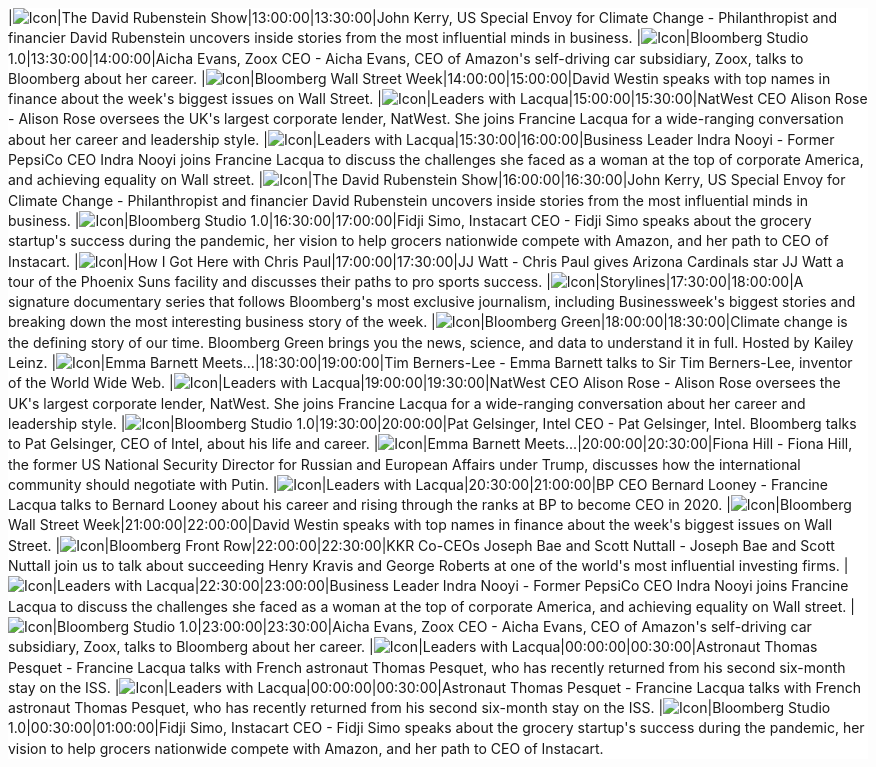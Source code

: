 |![Icon](https://guidatv.sky.it/uuid/news_cover_UUc98KpCK-.png)|The David Rubenstein Show|13:00:00|13:30:00|John Kerry, US Special Envoy for Climate Change - Philanthropist and financier David Rubenstein uncovers inside stories from the most influential minds in business.
|![Icon](https://guidatv.sky.it/uuid/news_cover_UUc98KpCK-.png)|Bloomberg Studio 1.0|13:30:00|14:00:00|Aicha Evans, Zoox CEO - Aicha Evans, CEO of Amazon&#039;s self-driving car subsidiary, Zoox, talks to Bloomberg about her career.
|![Icon](https://guidatv.sky.it/uuid/news_cover_UUc98KpCK-.png)|Bloomberg Wall Street Week|14:00:00|15:00:00|David Westin speaks with top names in finance about the week&#039;s biggest issues on Wall Street.
|![Icon](https://guidatv.sky.it/uuid/news_cover_UUc98KpCK-.png)|Leaders with Lacqua|15:00:00|15:30:00|NatWest CEO Alison Rose - Alison Rose oversees the UK&#039;s largest corporate lender, NatWest. She joins Francine Lacqua for a wide-ranging conversation about her career and leadership style.
|![Icon](https://guidatv.sky.it/uuid/news_cover_UUc98KpCK-.png)|Leaders with Lacqua|15:30:00|16:00:00|Business Leader Indra Nooyi - Former PepsiCo CEO Indra Nooyi joins Francine Lacqua to discuss the challenges she faced as a woman at the top of corporate America, and achieving equality on Wall street.
|![Icon](https://guidatv.sky.it/uuid/news_cover_UUc98KpCK-.png)|The David Rubenstein Show|16:00:00|16:30:00|John Kerry, US Special Envoy for Climate Change - Philanthropist and financier David Rubenstein uncovers inside stories from the most influential minds in business.
|![Icon](https://guidatv.sky.it/uuid/news_cover_UUc98KpCK-.png)|Bloomberg Studio 1.0|16:30:00|17:00:00|Fidji Simo, Instacart CEO - Fidji Simo speaks about the grocery startup&#039;s success during the pandemic, her vision to help grocers nationwide compete with Amazon, and her path to CEO of Instacart.
|![Icon](https://guidatv.sky.it/uuid/news_cover_UUc98KpCK-.png)|How I Got Here with Chris Paul|17:00:00|17:30:00|JJ Watt - Chris Paul gives Arizona Cardinals star JJ Watt a tour of the Phoenix Suns facility and discusses their paths to pro sports success.
|![Icon](https://guidatv.sky.it/uuid/news_cover_UUc98KpCK-.png)|Storylines|17:30:00|18:00:00|A signature documentary series that follows Bloomberg&#039;s most exclusive journalism, including Businessweek&#039;s biggest stories and breaking down the most interesting business story of the week.
|![Icon](https://guidatv.sky.it/uuid/news_cover_UUc98KpCK-.png)|Bloomberg Green|18:00:00|18:30:00|Climate change is the defining story of our time. Bloomberg Green brings you the news, science, and data to understand it in full. Hosted by Kailey Leinz.
|![Icon](https://guidatv.sky.it/uuid/news_cover_UUc98KpCK-.png)|Emma Barnett Meets...|18:30:00|19:00:00|Tim Berners-Lee - Emma Barnett talks to Sir Tim Berners-Lee, inventor of the World Wide Web.
|![Icon](https://guidatv.sky.it/uuid/news_cover_UUc98KpCK-.png)|Leaders with Lacqua|19:00:00|19:30:00|NatWest CEO Alison Rose - Alison Rose oversees the UK&#039;s largest corporate lender, NatWest. She joins Francine Lacqua for a wide-ranging conversation about her career and leadership style.
|![Icon](https://guidatv.sky.it/uuid/news_cover_UUc98KpCK-.png)|Bloomberg Studio 1.0|19:30:00|20:00:00|Pat Gelsinger, Intel CEO - Pat Gelsinger, Intel. Bloomberg talks to Pat Gelsinger, CEO of Intel, about his life and career.
|![Icon](https://guidatv.sky.it/uuid/news_cover_UUc98KpCK-.png)|Emma Barnett Meets...|20:00:00|20:30:00|Fiona Hill - Fiona Hill, the former US National Security Director for Russian and European Affairs under Trump, discusses how the international community should negotiate with Putin.
|![Icon](https://guidatv.sky.it/uuid/news_cover_UUc98KpCK-.png)|Leaders with Lacqua|20:30:00|21:00:00|BP CEO Bernard Looney - Francine Lacqua talks to Bernard Looney about his career and rising through the ranks at BP to become CEO in 2020.
|![Icon](https://guidatv.sky.it/uuid/news_cover_UUc98KpCK-.png)|Bloomberg Wall Street Week|21:00:00|22:00:00|David Westin speaks with top names in finance about the week&#039;s biggest issues on Wall Street.
|![Icon](https://guidatv.sky.it/uuid/news_cover_UUc98KpCK-.png)|Bloomberg Front Row|22:00:00|22:30:00|KKR Co-CEOs Joseph Bae and Scott Nuttall - Joseph Bae and Scott Nuttall join us to talk about succeeding Henry Kravis and George Roberts at one of the world&#039;s most influential investing firms.
|![Icon](https://guidatv.sky.it/uuid/news_cover_UUc98KpCK-.png)|Leaders with Lacqua|22:30:00|23:00:00|Business Leader Indra Nooyi - Former PepsiCo CEO Indra Nooyi joins Francine Lacqua to discuss the challenges she faced as a woman at the top of corporate America, and achieving equality on Wall street.
|![Icon](https://guidatv.sky.it/uuid/news_cover_UUc98KpCK-.png)|Bloomberg Studio 1.0|23:00:00|23:30:00|Aicha Evans, Zoox CEO - Aicha Evans, CEO of Amazon&#039;s self-driving car subsidiary, Zoox, talks to Bloomberg about her career.
|![Icon](https://guidatv.sky.it/uuid/news_cover_UUc98KpCK-.png)|Leaders with Lacqua|00:00:00|00:30:00|Astronaut Thomas Pesquet - Francine Lacqua talks with French astronaut Thomas Pesquet, who has recently returned from his second six-month stay on the ISS.
|![Icon](https://guidatv.sky.it/uuid/news_cover_UUc98KpCK-.png)|Leaders with Lacqua|00:00:00|00:30:00|Astronaut Thomas Pesquet - Francine Lacqua talks with French astronaut Thomas Pesquet, who has recently returned from his second six-month stay on the ISS.
|![Icon](https://guidatv.sky.it/uuid/news_cover_UUc98KpCK-.png)|Bloomberg Studio 1.0|00:30:00|01:00:00|Fidji Simo, Instacart CEO - Fidji Simo speaks about the grocery startup&#039;s success during the pandemic, her vision to help grocers nationwide compete with Amazon, and her path to CEO of Instacart.